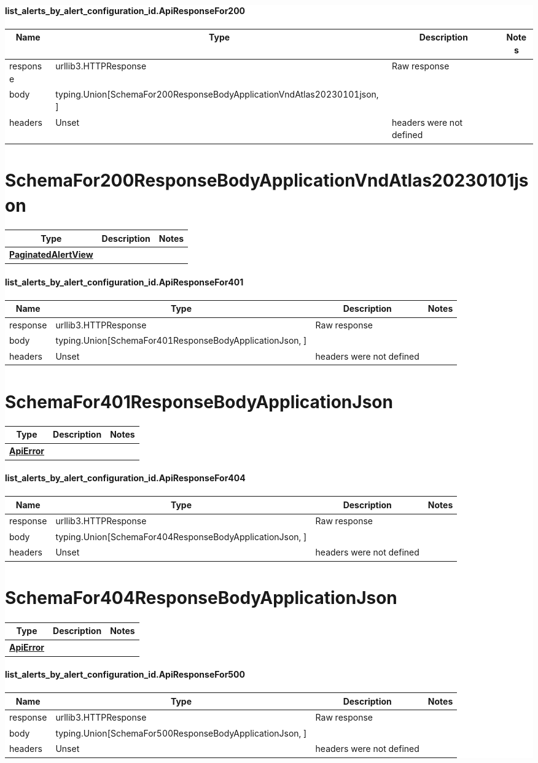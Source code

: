 #### list_alerts_by_alert_configuration_id.ApiResponseFor200
Name | Type | Description  | Notes
------------- | ------------- | ------------- | -------------
response | urllib3.HTTPResponse | Raw response |
body | typing.Union[SchemaFor200ResponseBodyApplicationVndAtlas20230101json, ] |  |
headers | Unset | headers were not defined |

# SchemaFor200ResponseBodyApplicationVndAtlas20230101json
Type | Description  | Notes
------------- | ------------- | -------------
[**PaginatedAlertView**](../../models/PaginatedAlertView.md) |  | 


#### list_alerts_by_alert_configuration_id.ApiResponseFor401
Name | Type | Description  | Notes
------------- | ------------- | ------------- | -------------
response | urllib3.HTTPResponse | Raw response |
body | typing.Union[SchemaFor401ResponseBodyApplicationJson, ] |  |
headers | Unset | headers were not defined |

# SchemaFor401ResponseBodyApplicationJson
Type | Description  | Notes
------------- | ------------- | -------------
[**ApiError**](../../models/ApiError.md) |  | 


#### list_alerts_by_alert_configuration_id.ApiResponseFor404
Name | Type | Description  | Notes
------------- | ------------- | ------------- | -------------
response | urllib3.HTTPResponse | Raw response |
body | typing.Union[SchemaFor404ResponseBodyApplicationJson, ] |  |
headers | Unset | headers were not defined |

# SchemaFor404ResponseBodyApplicationJson
Type | Description  | Notes
------------- | ------------- | -------------
[**ApiError**](../../models/ApiError.md) |  | 


#### list_alerts_by_alert_configuration_id.ApiResponseFor500
Name | Type | Description  | Notes
------------- | ------------- | ------------- | -------------
response | urllib3.HTTPResponse | Raw response |
body | typing.Union[SchemaFor500ResponseBodyApplicationJson, ] |  |
headers | Unset | headers were not defined |
